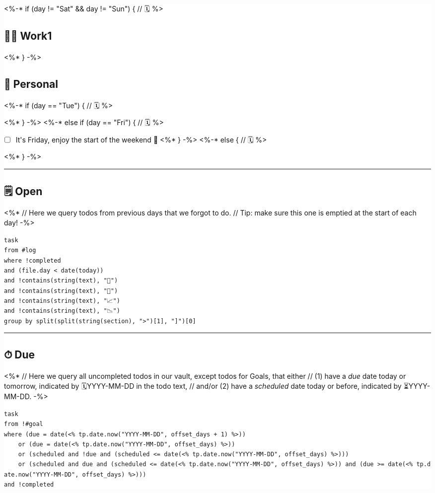 <%-* if (day != "Sat" && day != "Sun") {  // 🗓 %>
## 🧑‍💻 Work1



<%* } -%>
## 🏡 Personal

<%-* if (day == "Tue") {  // 🗓 %>

<%* } -%>
<%-* else if (day == "Fri") {  // 🗓 %>
- [ ] It's Friday, enjoy the start of the weekend 🕺
<%* } -%>
<%-* else {  // 🗓 %>

<%* } -%>

---
## 🗒 Open

<%* 
	// Here we query todos from previous days that we forgot to do.
	// Tip: make sure this one is emptied at the start of each day!
-%>
```dataview
task
from #log 
where !completed 
and (file.day < date(today))
and !contains(string(text), "🌈") 
and !contains(string(text), "🚩")
and !contains(string(text), "📈")
and !contains(string(text), "📉")
group by split(split(string(section), ">")[1], "]")[0]
```
---
## ⏱ Due

<%*
	// Here we query all uncompleted todos in our vault, except todos for Goals, that either 
	// (1) have a *due* date today or tomorrow, indicated by 🗓YYYY-MM-DD in the todo text,
	// and/or (2) have a *scheduled* date today or before, indicated by ⏳YYYY-MM-DD.
-%>
```dataview
task
from !#goal
where (due = date(<% tp.date.now("YYYY-MM-DD", offset_days + 1) %>))
	or (due = date(<% tp.date.now("YYYY-MM-DD", offset_days) %>))
	or (scheduled and !due and (scheduled <= date(<% tp.date.now("YYYY-MM-DD", offset_days) %>)))
	or (scheduled and due and (scheduled <= date(<% tp.date.now("YYYY-MM-DD", offset_days) %>)) and (due >= date(<% tp.date.now("YYYY-MM-DD", offset_days) %>)))
and !completed
```
